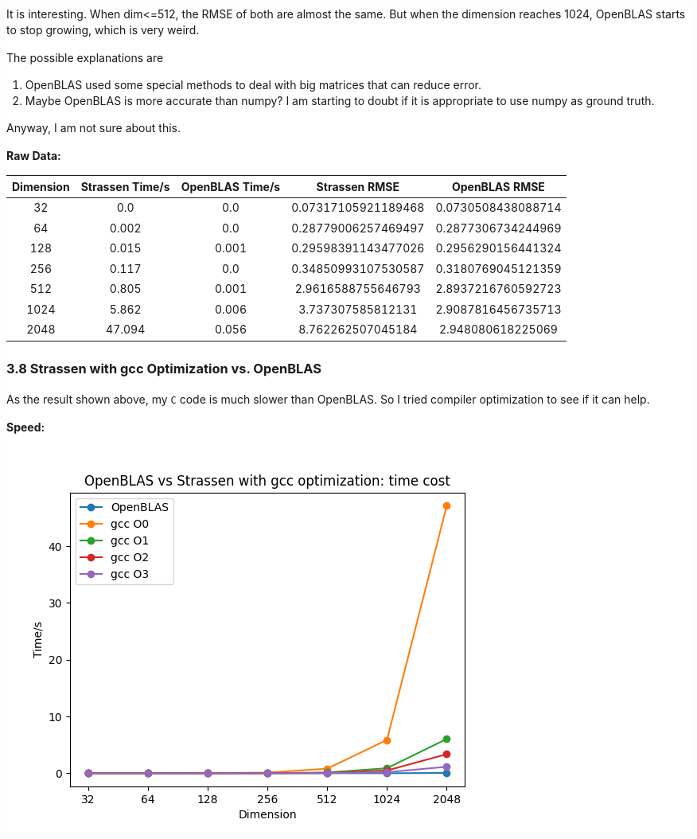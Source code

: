 It is interesting. When dim<=512, the RMSE of both are almost the same. But when the dimension reaches 1024, OpenBLAS starts to stop growing, which is very weird.

The possible explanations are

1. OpenBLAS used some special methods to deal with big matrices that can reduce error.
2. Maybe OpenBLAS is more accurate than numpy? I am starting to doubt if it is appropriate to use numpy as ground truth.

Anyway, I am not sure about this.

**Raw Data:**

| Dimension | Strassen Time/s | OpenBLAS Time/s |    Strassen RMSE    |   OpenBLAS RMSE    |
| :-------: | :-------------: | :-------------: | :-----------------: | :----------------: |
|    32     |       0.0       |       0.0       | 0.07317105921189468 | 0.0730508438088714 |
|    64     |      0.002      |       0.0       | 0.28779006257469497 | 0.2877306734244969 |
|    128    |      0.015      |      0.001      | 0.29598391143477026 | 0.2956290156441324 |
|    256    |      0.117      |       0.0       | 0.34850993107530587 | 0.3180769045121359 |
|    512    |      0.805      |      0.001      | 2.9616588755646793  | 2.8937216760592723 |
|   1024    |      5.862      |      0.006      |  3.737307585812131  | 2.9087816456735713 |
|   2048    |     47.094      |      0.056      |  8.762262507045184  | 2.948080618225069  |

### 3.8 Strassen with gcc Optimization vs. OpenBLAS

As the result shown above, my `C` code is much slower than OpenBLAS. So I tried compiler optimization to see if it can help.

**Speed:**

![](./images/oo_time_cost.png)
